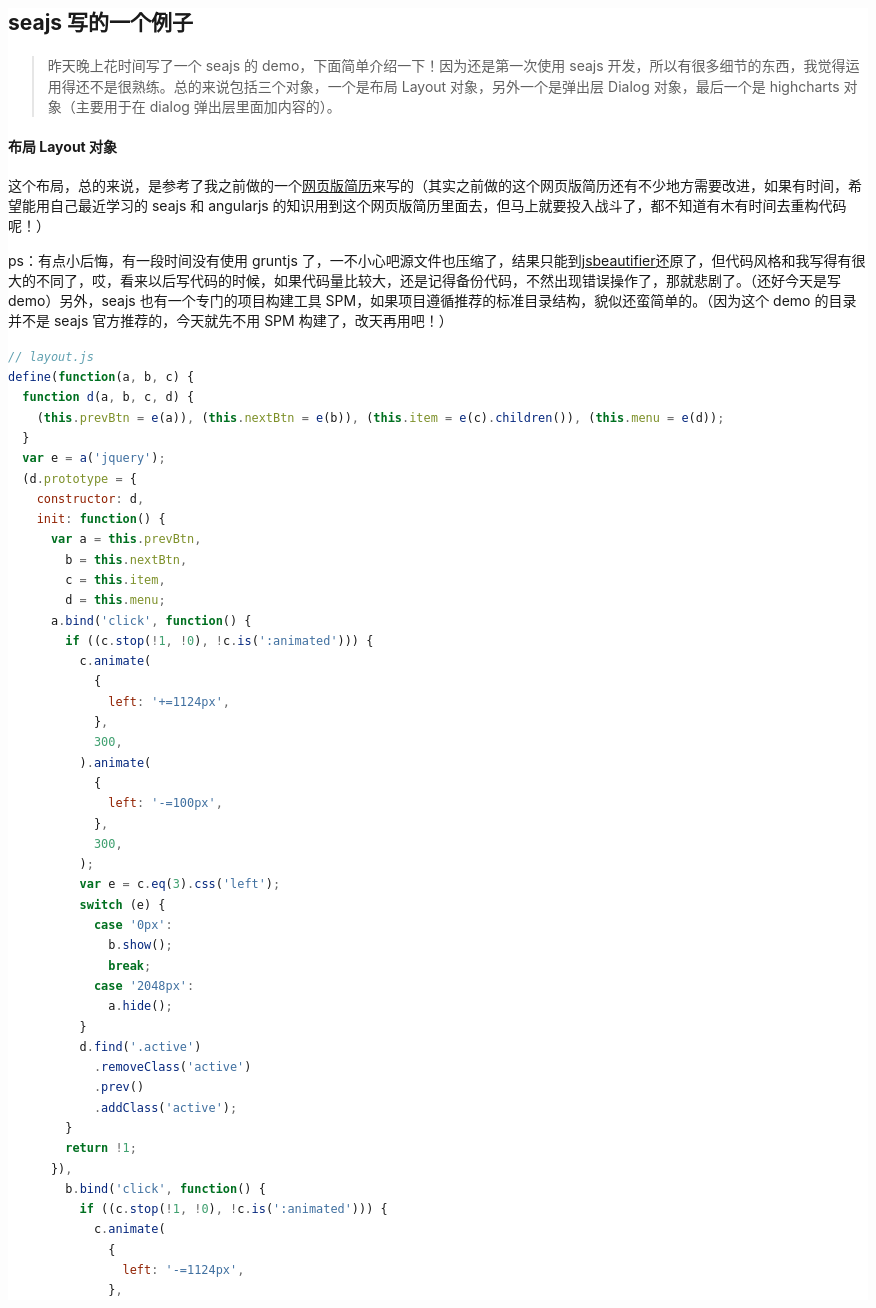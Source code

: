 

## seajs 写的一个例子

> 昨天晚上花时间写了一个 seajs 的 demo，下面简单介绍一下！因为还是第一次使用 seajs 开发，所以有很多细节的东西，我觉得运用得还不是很熟练。总的来说包括三个对象，一个是布局 Layout 对象，另外一个是弹出层 Dialog 对象，最后一个是 highcharts 对象（主要用于在 dialog 弹出层里面加内容的）。

#### 布局 Layout 对象

这个布局，总的来说，是参考了我之前做的一个[网页版简历](http://yzh.ap01.aws.af.cm/)来写的（其实之前做的这个网页版简历还有不少地方需要改进，如果有时间，希望能用自己最近学习的 seajs 和 angularjs 的知识用到这个网页版简历里面去，但马上就要投入战斗了，都不知道有木有时间去重构代码呢！）

ps：有点小后悔，有一段时间没有使用 gruntjs 了，一不小心吧源文件也压缩了，结果只能到[jsbeautifier](http://jsbeautifier.org/)还原了，但代码风格和我写得有很大的不同了，哎，看来以后写代码的时候，如果代码量比较大，还是记得备份代码，不然出现错误操作了，那就悲剧了。（还好今天是写 demo）另外，seajs 也有一个专门的项目构建工具 SPM，如果项目遵循推荐的标准目录结构，貌似还蛮简单的。（因为这个 demo 的目录并不是 seajs 官方推荐的，今天就先不用 SPM 构建了，改天再用吧！）

```js
// layout.js
define(function(a, b, c) {
  function d(a, b, c, d) {
    (this.prevBtn = e(a)), (this.nextBtn = e(b)), (this.item = e(c).children()), (this.menu = e(d));
  }
  var e = a('jquery');
  (d.prototype = {
    constructor: d,
    init: function() {
      var a = this.prevBtn,
        b = this.nextBtn,
        c = this.item,
        d = this.menu;
      a.bind('click', function() {
        if ((c.stop(!1, !0), !c.is(':animated'))) {
          c.animate(
            {
              left: '+=1124px',
            },
            300,
          ).animate(
            {
              left: '-=100px',
            },
            300,
          );
          var e = c.eq(3).css('left');
          switch (e) {
            case '0px':
              b.show();
              break;
            case '2048px':
              a.hide();
          }
          d.find('.active')
            .removeClass('active')
            .prev()
            .addClass('active');
        }
        return !1;
      }),
        b.bind('click', function() {
          if ((c.stop(!1, !0), !c.is(':animated'))) {
            c.animate(
              {
                left: '-=1124px',
              },
```